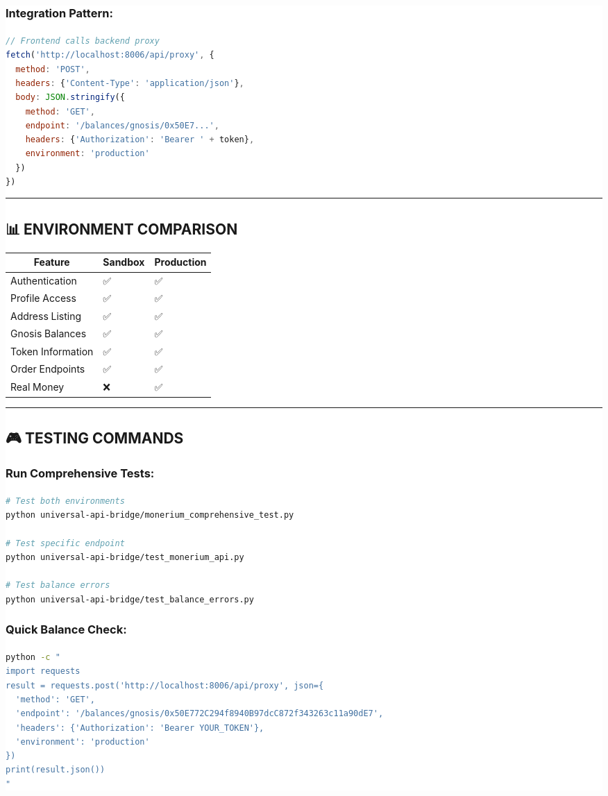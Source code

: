 ### Integration Pattern:
```javascript
// Frontend calls backend proxy
fetch('http://localhost:8006/api/proxy', {
  method: 'POST',
  headers: {'Content-Type': 'application/json'},
  body: JSON.stringify({
    method: 'GET',
    endpoint: '/balances/gnosis/0x50E7...',
    headers: {'Authorization': 'Bearer ' + token},
    environment: 'production'
  })
})
```

---

## 📊 ENVIRONMENT COMPARISON

| Feature | Sandbox | Production |
|---------|---------|------------|
| Authentication | ✅ | ✅ |
| Profile Access | ✅ | ✅ |
| Address Listing | ✅ | ✅ |
| Gnosis Balances | ✅ | ✅ |
| Token Information | ✅ | ✅ |
| Order Endpoints | ✅ | ✅ |
| Real Money | ❌ | ✅ |

---

## 🎮 TESTING COMMANDS

### Run Comprehensive Tests:
```bash
# Test both environments
python universal-api-bridge/monerium_comprehensive_test.py

# Test specific endpoint
python universal-api-bridge/test_monerium_api.py

# Test balance errors
python universal-api-bridge/test_balance_errors.py
```

### Quick Balance Check:
```bash
python -c "
import requests
result = requests.post('http://localhost:8006/api/proxy', json={
  'method': 'GET', 
  'endpoint': '/balances/gnosis/0x50E772C294f8940B97dcC872f343263c11a90dE7',
  'headers': {'Authorization': 'Bearer YOUR_TOKEN'},
  'environment': 'production'
})
print(result.json())
"
```
